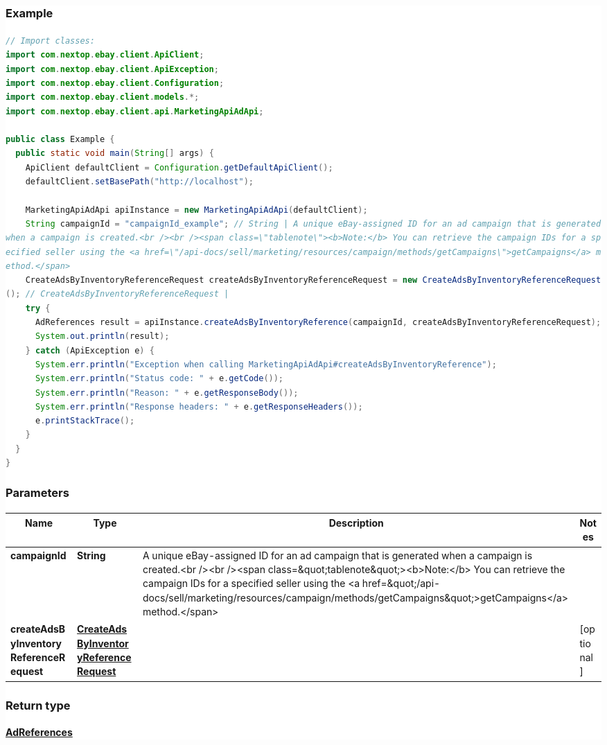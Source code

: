 ### Example
```java
// Import classes:
import com.nextop.ebay.client.ApiClient;
import com.nextop.ebay.client.ApiException;
import com.nextop.ebay.client.Configuration;
import com.nextop.ebay.client.models.*;
import com.nextop.ebay.client.api.MarketingApiAdApi;

public class Example {
  public static void main(String[] args) {
    ApiClient defaultClient = Configuration.getDefaultApiClient();
    defaultClient.setBasePath("http://localhost");

    MarketingApiAdApi apiInstance = new MarketingApiAdApi(defaultClient);
    String campaignId = "campaignId_example"; // String | A unique eBay-assigned ID for an ad campaign that is generated when a campaign is created.<br /><br /><span class=\"tablenote\"><b>Note:</b> You can retrieve the campaign IDs for a specified seller using the <a href=\"/api-docs/sell/marketing/resources/campaign/methods/getCampaigns\">getCampaigns</a> method.</span>
    CreateAdsByInventoryReferenceRequest createAdsByInventoryReferenceRequest = new CreateAdsByInventoryReferenceRequest(); // CreateAdsByInventoryReferenceRequest | 
    try {
      AdReferences result = apiInstance.createAdsByInventoryReference(campaignId, createAdsByInventoryReferenceRequest);
      System.out.println(result);
    } catch (ApiException e) {
      System.err.println("Exception when calling MarketingApiAdApi#createAdsByInventoryReference");
      System.err.println("Status code: " + e.getCode());
      System.err.println("Reason: " + e.getResponseBody());
      System.err.println("Response headers: " + e.getResponseHeaders());
      e.printStackTrace();
    }
  }
}
```

### Parameters

Name | Type | Description  | Notes
------------- | ------------- | ------------- | -------------
 **campaignId** | **String**| A unique eBay-assigned ID for an ad campaign that is generated when a campaign is created.&lt;br /&gt;&lt;br /&gt;&lt;span class&#x3D;\&quot;tablenote\&quot;&gt;&lt;b&gt;Note:&lt;/b&gt; You can retrieve the campaign IDs for a specified seller using the &lt;a href&#x3D;\&quot;/api-docs/sell/marketing/resources/campaign/methods/getCampaigns\&quot;&gt;getCampaigns&lt;/a&gt; method.&lt;/span&gt; |
 **createAdsByInventoryReferenceRequest** | [**CreateAdsByInventoryReferenceRequest**](CreateAdsByInventoryReferenceRequest.md)|  | [optional]

### Return type

[**AdReferences**](AdReferences.md)

